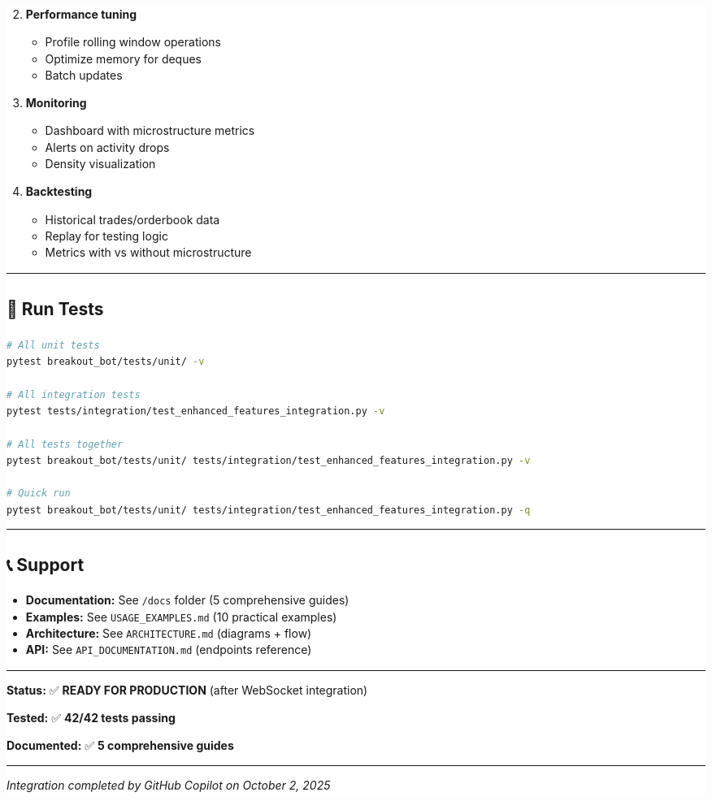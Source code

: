 2. **Performance tuning**
   - Profile rolling window operations
   - Optimize memory for deques
   - Batch updates

3. **Monitoring**
   - Dashboard with microstructure metrics
   - Alerts on activity drops
   - Density visualization

4. **Backtesting**
   - Historical trades/orderbook data
   - Replay for testing logic
   - Metrics with vs without microstructure

---

## 🧪 Run Tests

```bash
# All unit tests
pytest breakout_bot/tests/unit/ -v

# All integration tests
pytest tests/integration/test_enhanced_features_integration.py -v

# All tests together
pytest breakout_bot/tests/unit/ tests/integration/test_enhanced_features_integration.py -v

# Quick run
pytest breakout_bot/tests/unit/ tests/integration/test_enhanced_features_integration.py -q
```

---

## 📞 Support

- **Documentation:** See `/docs` folder (5 comprehensive guides)
- **Examples:** See `USAGE_EXAMPLES.md` (10 practical examples)
- **Architecture:** See `ARCHITECTURE.md` (diagrams + flow)
- **API:** See `API_DOCUMENTATION.md` (endpoints reference)

---

**Status:** ✅ **READY FOR PRODUCTION** (after WebSocket integration)

**Tested:** ✅ **42/42 tests passing**

**Documented:** ✅ **5 comprehensive guides**

---

*Integration completed by GitHub Copilot on October 2, 2025*
